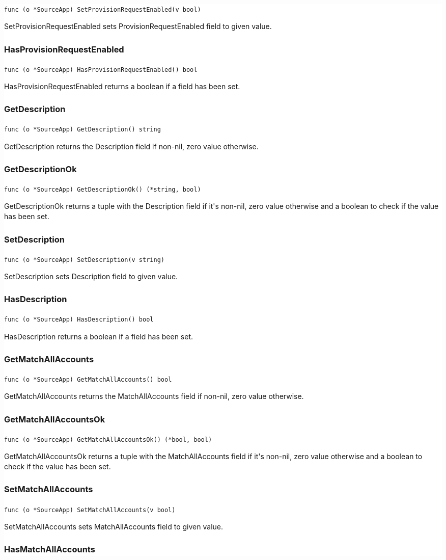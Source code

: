 `func (o *SourceApp) SetProvisionRequestEnabled(v bool)`

SetProvisionRequestEnabled sets ProvisionRequestEnabled field to given value.

### HasProvisionRequestEnabled

`func (o *SourceApp) HasProvisionRequestEnabled() bool`

HasProvisionRequestEnabled returns a boolean if a field has been set.

### GetDescription

`func (o *SourceApp) GetDescription() string`

GetDescription returns the Description field if non-nil, zero value otherwise.

### GetDescriptionOk

`func (o *SourceApp) GetDescriptionOk() (*string, bool)`

GetDescriptionOk returns a tuple with the Description field if it's non-nil, zero value otherwise
and a boolean to check if the value has been set.

### SetDescription

`func (o *SourceApp) SetDescription(v string)`

SetDescription sets Description field to given value.

### HasDescription

`func (o *SourceApp) HasDescription() bool`

HasDescription returns a boolean if a field has been set.

### GetMatchAllAccounts

`func (o *SourceApp) GetMatchAllAccounts() bool`

GetMatchAllAccounts returns the MatchAllAccounts field if non-nil, zero value otherwise.

### GetMatchAllAccountsOk

`func (o *SourceApp) GetMatchAllAccountsOk() (*bool, bool)`

GetMatchAllAccountsOk returns a tuple with the MatchAllAccounts field if it's non-nil, zero value otherwise
and a boolean to check if the value has been set.

### SetMatchAllAccounts

`func (o *SourceApp) SetMatchAllAccounts(v bool)`

SetMatchAllAccounts sets MatchAllAccounts field to given value.

### HasMatchAllAccounts
